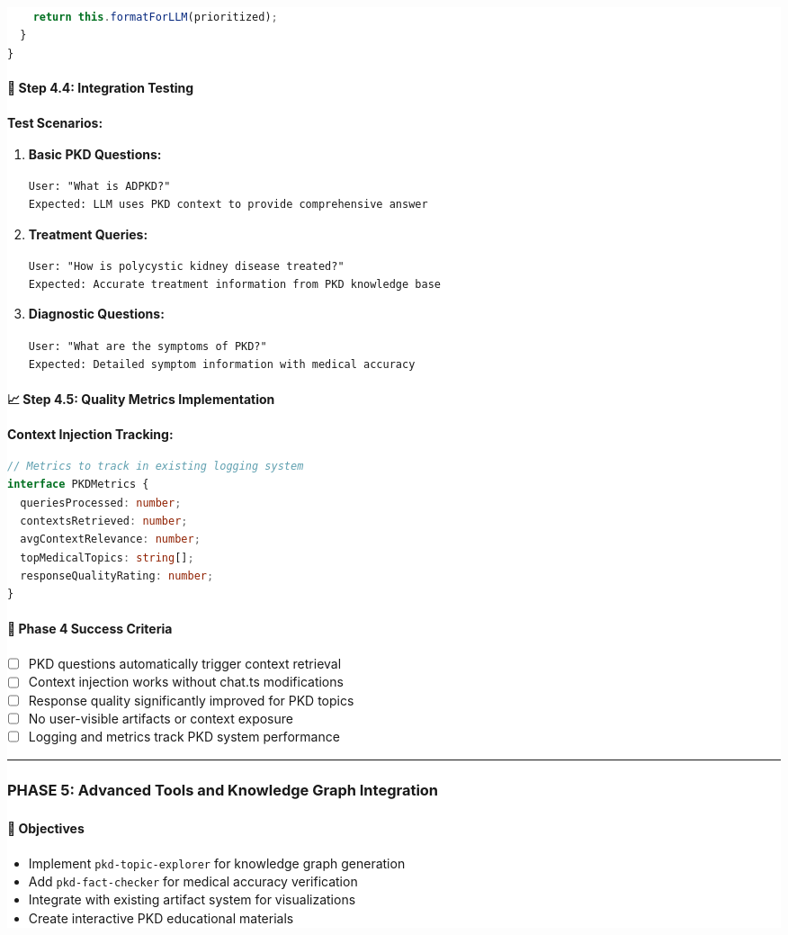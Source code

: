 ```typescript
    return this.formatForLLM(prioritized);
  }
}
```

#### 🧪 Step 4.4: Integration Testing
**Test Scenarios:**

1. **Basic PKD Questions:**
   ```
   User: "What is ADPKD?"
   Expected: LLM uses PKD context to provide comprehensive answer
   ```

2. **Treatment Queries:**
   ```
   User: "How is polycystic kidney disease treated?"
   Expected: Accurate treatment information from PKD knowledge base
   ```

3. **Diagnostic Questions:**
   ```
   User: "What are the symptoms of PKD?"
   Expected: Detailed symptom information with medical accuracy
   ```

#### 📈 Step 4.5: Quality Metrics Implementation
**Context Injection Tracking:**

```typescript
// Metrics to track in existing logging system
interface PKDMetrics {
  queriesProcessed: number;
  contextsRetrieved: number;
  avgContextRelevance: number;
  topMedicalTopics: string[];
  responseQualityRating: number;
}
```

#### 🎯 Phase 4 Success Criteria
- [ ] PKD questions automatically trigger context retrieval
- [ ] Context injection works without chat.ts modifications
- [ ] Response quality significantly improved for PKD topics
- [ ] No user-visible artifacts or context exposure
- [ ] Logging and metrics track PKD system performance

---

### **PHASE 5: Advanced Tools and Knowledge Graph Integration**

#### 🎯 Objectives
- Implement `pkd-topic-explorer` for knowledge graph generation
- Add `pkd-fact-checker` for medical accuracy verification
- Integrate with existing artifact system for visualizations
- Create interactive PKD educational materials
